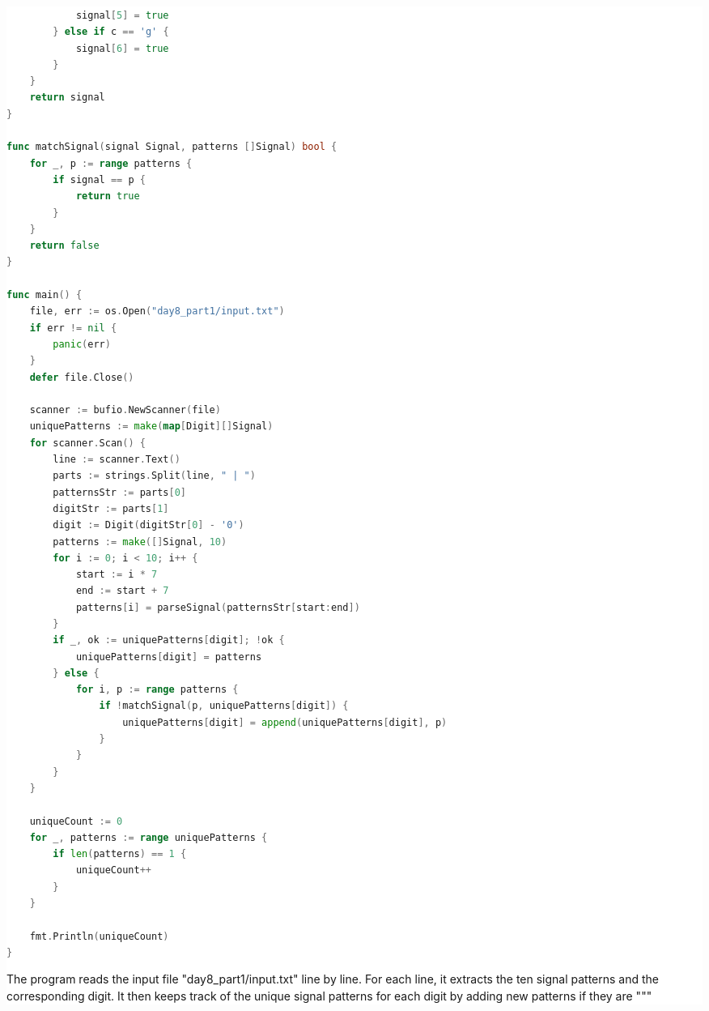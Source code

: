 ```go
            signal[5] = true
        } else if c == 'g' {
            signal[6] = true
        }
    }
    return signal
}

func matchSignal(signal Signal, patterns []Signal) bool {
    for _, p := range patterns {
        if signal == p {
            return true
        }
    }
    return false
}

func main() {
    file, err := os.Open("day8_part1/input.txt")
    if err != nil {
        panic(err)
    }
    defer file.Close()

    scanner := bufio.NewScanner(file)
    uniquePatterns := make(map[Digit][]Signal)
    for scanner.Scan() {
        line := scanner.Text()
        parts := strings.Split(line, " | ")
        patternsStr := parts[0]
        digitStr := parts[1]
        digit := Digit(digitStr[0] - '0')
        patterns := make([]Signal, 10)
        for i := 0; i < 10; i++ {
            start := i * 7
            end := start + 7
            patterns[i] = parseSignal(patternsStr[start:end])
        }
        if _, ok := uniquePatterns[digit]; !ok {
            uniquePatterns[digit] = patterns
        } else {
            for i, p := range patterns {
                if !matchSignal(p, uniquePatterns[digit]) {
                    uniquePatterns[digit] = append(uniquePatterns[digit], p)
                }
            }
        }
    }

    uniqueCount := 0
    for _, patterns := range uniquePatterns {
        if len(patterns) == 1 {
            uniqueCount++
        }
    }

    fmt.Println(uniqueCount)
}
```
The program reads the input file "day8_part1/input.txt" line by line. For each line, it extracts the ten signal patterns and the corresponding digit. It then keeps track of the unique signal patterns for each digit by adding new patterns if they are
"""
